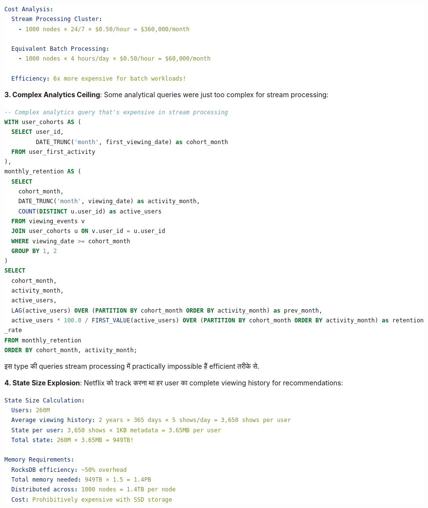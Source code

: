 ```yaml
Cost Analysis:
  Stream Processing Cluster:
    - 1000 nodes × 24/7 × $0.50/hour = $360,000/month
    
  Equivalent Batch Processing:
    - 1000 nodes × 4 hours/day × $0.50/hour = $60,000/month
    
  Efficiency: 6x more expensive for batch workloads!
```

**3. Complex Analytics Ceiling**:
Some analytical queries were just too complex for stream processing:

```sql
-- Complex analytics query that's expensive in stream processing
WITH user_cohorts AS (
  SELECT user_id, 
         DATE_TRUNC('month', first_viewing_date) as cohort_month
  FROM user_first_activity
),
monthly_retention AS (
  SELECT 
    cohort_month,
    DATE_TRUNC('month', viewing_date) as activity_month,
    COUNT(DISTINCT u.user_id) as active_users
  FROM viewing_events v
  JOIN user_cohorts u ON v.user_id = u.user_id
  WHERE viewing_date >= cohort_month
  GROUP BY 1, 2
)
SELECT 
  cohort_month,
  activity_month,
  active_users,
  LAG(active_users) OVER (PARTITION BY cohort_month ORDER BY activity_month) as prev_month,
  active_users * 100.0 / FIRST_VALUE(active_users) OVER (PARTITION BY cohort_month ORDER BY activity_month) as retention_rate
FROM monthly_retention
ORDER BY cohort_month, activity_month;
```

इस type की queries stream processing में practically impossible हैं efficient तरीके से.

**4. State Size Explosion**:
Netflix को track करना था हर user का complete viewing history for recommendations:

```yaml
State Size Calculation:
  Users: 260M
  Average viewing history: 2 years × 365 days × 5 shows/day = 3,650 shows per user
  State per user: 3,650 shows × 1KB metadata = 3.65MB per user
  Total state: 260M × 3.65MB = 949TB!
  
Memory Requirements:
  RocksDB efficiency: ~50% overhead
  Total memory needed: 949TB × 1.5 = 1.4PB
  Distributed across: 1000 nodes = 1.4TB per node
  Cost: Prohibitively expensive with SSD storage
```
